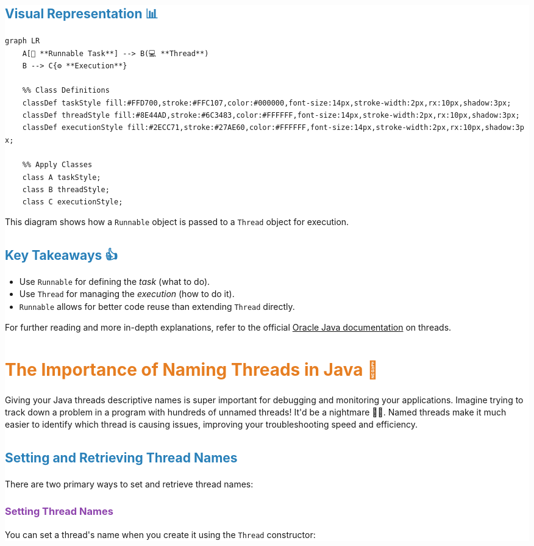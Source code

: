## <span style="color:#2980b9">Visual Representation 📊</span>

```mermaid
graph LR
    A[📝 **Runnable Task**] --> B(💻 **Thread**)
    B --> C{⚙️ **Execution**}

    %% Class Definitions
    classDef taskStyle fill:#FFD700,stroke:#FFC107,color:#000000,font-size:14px,stroke-width:2px,rx:10px,shadow:3px;
    classDef threadStyle fill:#8E44AD,stroke:#6C3483,color:#FFFFFF,font-size:14px,stroke-width:2px,rx:10px,shadow:3px;
    classDef executionStyle fill:#2ECC71,stroke:#27AE60,color:#FFFFFF,font-size:14px,stroke-width:2px,rx:10px,shadow:3px;

    %% Apply Classes
    class A taskStyle;
    class B threadStyle;
    class C executionStyle;

```

This diagram shows how a `Runnable` object is passed to a `Thread` object for execution.

## <span style="color:#2980b9">Key Takeaways 👍</span>

- Use `Runnable` for defining the _task_ (what to do).
- Use `Thread` for managing the _execution_ (how to do it).
- `Runnable` allows for better code reuse than extending `Thread` directly.

For further reading and more in-depth explanations, refer to the official [Oracle Java documentation](https://docs.oracle.com/javase/tutorial/essential/concurrency/runthread.html) on threads.

# <span style="color:#e67e22">The Importance of Naming Threads in Java 🧵</span>

Giving your Java threads descriptive names is super important for debugging and monitoring your applications. Imagine trying to track down a problem in a program with hundreds of unnamed threads! It'd be a nightmare 😵‍💫. Named threads make it much easier to identify which thread is causing issues, improving your troubleshooting speed and efficiency.

## <span style="color:#2980b9">Setting and Retrieving Thread Names</span>

There are two primary ways to set and retrieve thread names:

### <span style="color:#8e44ad">Setting Thread Names</span>

You can set a thread's name when you create it using the `Thread` constructor:
